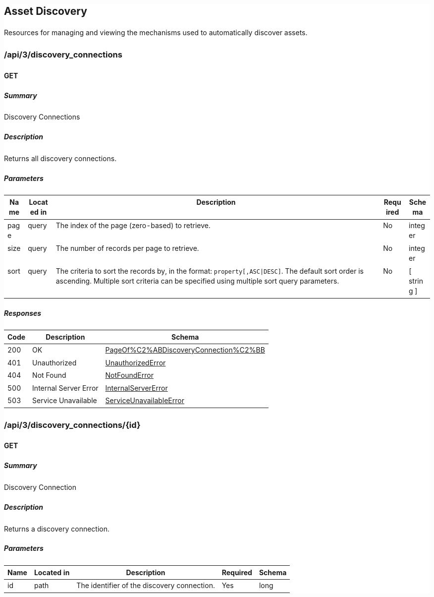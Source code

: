 ## Asset Discovery
Resources for managing and viewing the mechanisms used to automatically discover assets.

### /api/3/discovery_connections

#### GET
##### Summary

Discovery Connections

##### Description

Returns all discovery connections.

##### Parameters

| Name | Located in | Description | Required | Schema |
| ---- | ---------- | ----------- | -------- | ------ |
| page | query | The index of the page (zero-based) to retrieve. | No | integer |
| size | query | The number of records per page to retrieve. | No | integer |
| sort | query | The criteria to sort the records by, in the format: `property[,ASC\|DESC]`. The default sort order is ascending. Multiple sort criteria can be specified using multiple sort query parameters. | No | [ string ] |

##### Responses

| Code | Description | Schema |
| ---- | ----------- | ------ |
| 200 | OK<br> | [PageOf%C2%ABDiscoveryConnection%C2%BB](#pageof%c2%abdiscoveryconnection%c2%bb) |
| 401 | Unauthorized<br> | [UnauthorizedError](#unauthorizederror) |
| 404 | Not Found<br> | [NotFoundError](#notfounderror) |
| 500 | Internal Server Error<br> | [InternalServerError](#internalservererror) |
| 503 | Service Unavailable<br> | [ServiceUnavailableError](#serviceunavailableerror) |

### /api/3/discovery_connections/{id}

#### GET
##### Summary

Discovery Connection

##### Description

Returns a discovery connection.

##### Parameters

| Name | Located in | Description | Required | Schema |
| ---- | ---------- | ----------- | -------- | ------ |
| id | path | The identifier of the discovery connection. | Yes | long |
